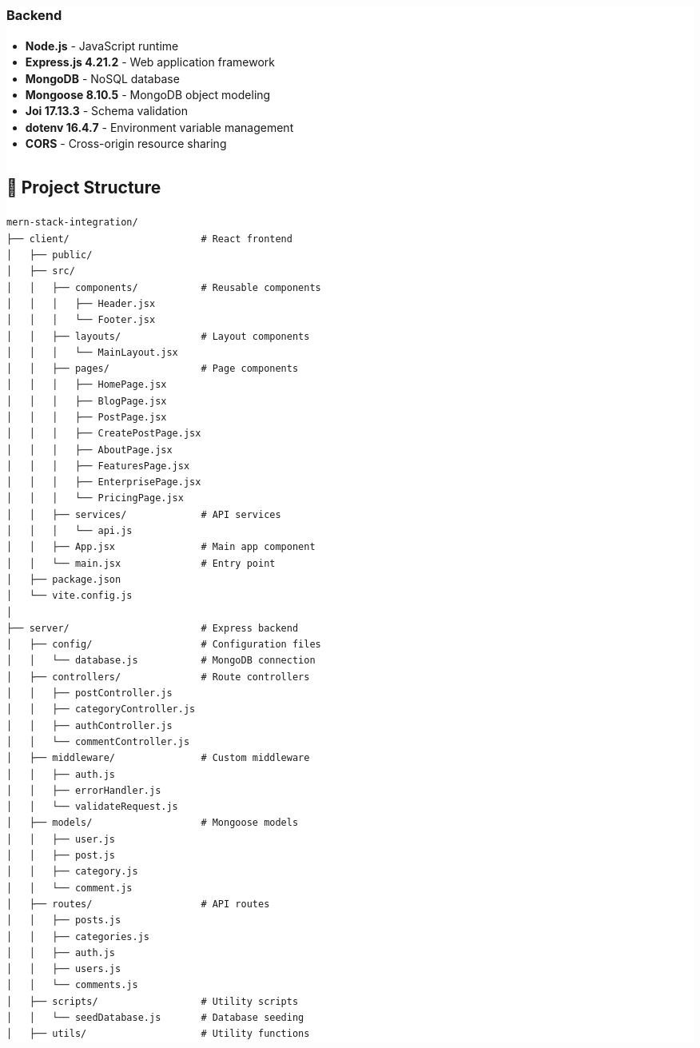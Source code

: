 ### Backend
- **Node.js** - JavaScript runtime
- **Express.js 4.21.2** - Web application framework
- **MongoDB** - NoSQL database
- **Mongoose 8.10.5** - MongoDB object modeling
- **Joi 17.13.3** - Schema validation
- **dotenv 16.4.7** - Environment variable management
- **CORS** - Cross-origin resource sharing

## 📁 Project Structure

```
mern-stack-integration/
├── client/                       # React frontend
│   ├── public/
│   ├── src/
│   │   ├── components/           # Reusable components
│   │   │   ├── Header.jsx
│   │   │   └── Footer.jsx
│   │   ├── layouts/              # Layout components
│   │   │   └── MainLayout.jsx
│   │   ├── pages/                # Page components
│   │   │   ├── HomePage.jsx
│   │   │   ├── BlogPage.jsx
│   │   │   ├── PostPage.jsx
│   │   │   ├── CreatePostPage.jsx
│   │   │   ├── AboutPage.jsx
│   │   │   ├── FeaturesPage.jsx
│   │   │   ├── EnterprisePage.jsx
│   │   │   └── PricingPage.jsx
│   │   ├── services/             # API services
│   │   │   └── api.js
│   │   ├── App.jsx               # Main app component
│   │   └── main.jsx              # Entry point
│   ├── package.json
│   └── vite.config.js
│
├── server/                       # Express backend
│   ├── config/                   # Configuration files
│   │   └── database.js           # MongoDB connection
│   ├── controllers/              # Route controllers
│   │   ├── postController.js
│   │   ├── categoryController.js
│   │   ├── authController.js
│   │   └── commentController.js
│   ├── middleware/               # Custom middleware
│   │   ├── auth.js
│   │   ├── errorHandler.js
│   │   └── validateRequest.js
│   ├── models/                   # Mongoose models
│   │   ├── user.js
│   │   ├── post.js
│   │   ├── category.js
│   │   └── comment.js
│   ├── routes/                   # API routes
│   │   ├── posts.js
│   │   ├── categories.js
│   │   ├── auth.js
│   │   ├── users.js
│   │   └── comments.js
│   ├── scripts/                  # Utility scripts
│   │   └── seedDatabase.js       # Database seeding
│   ├── utils/                    # Utility functions
```
